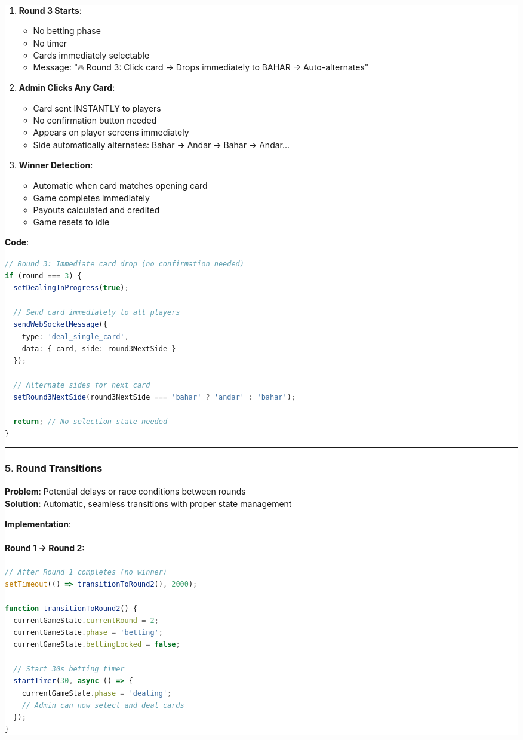 1. **Round 3 Starts**:
   - No betting phase
   - No timer
   - Cards immediately selectable
   - Message: "🔥 Round 3: Click card → Drops immediately to BAHAR → Auto-alternates"

2. **Admin Clicks Any Card**:
   - Card sent INSTANTLY to players
   - No confirmation button needed
   - Appears on player screens immediately
   - Side automatically alternates: Bahar → Andar → Bahar → Andar...

3. **Winner Detection**:
   - Automatic when card matches opening card
   - Game completes immediately
   - Payouts calculated and credited
   - Game resets to idle

**Code**:
```typescript
// Round 3: Immediate card drop (no confirmation needed)
if (round === 3) {
  setDealingInProgress(true);
  
  // Send card immediately to all players
  sendWebSocketMessage({
    type: 'deal_single_card',
    data: { card, side: round3NextSide }
  });
  
  // Alternate sides for next card
  setRound3NextSide(round3NextSide === 'bahar' ? 'andar' : 'bahar');
  
  return; // No selection state needed
}
```

---

### 5. Round Transitions
**Problem**: Potential delays or race conditions between rounds  
**Solution**: Automatic, seamless transitions with proper state management

**Implementation**:

#### Round 1 → Round 2:
```typescript
// After Round 1 completes (no winner)
setTimeout(() => transitionToRound2(), 2000);

function transitionToRound2() {
  currentGameState.currentRound = 2;
  currentGameState.phase = 'betting';
  currentGameState.bettingLocked = false;
  
  // Start 30s betting timer
  startTimer(30, async () => {
    currentGameState.phase = 'dealing';
    // Admin can now select and deal cards
  });
}
```
